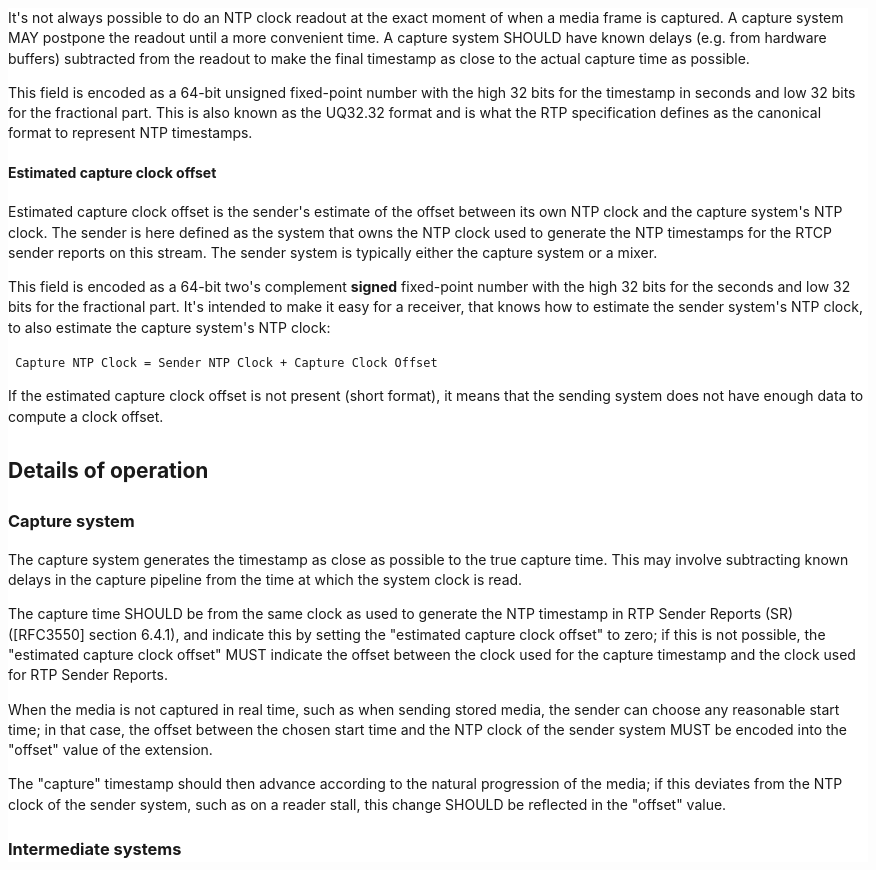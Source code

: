 It's not always possible to do an NTP clock readout at the exact moment of when
a media frame is captured. A capture system MAY postpone the readout until a
more convenient time. A capture system SHOULD have known delays (e.g. from
hardware buffers) subtracted from the readout to make the final timestamp as
close to the actual capture time as possible.

This field is encoded as a 64-bit unsigned fixed-point number with the high 32
bits for the timestamp in seconds and low 32 bits for the fractional part. This
is also known as the UQ32.32 format and is what the RTP specification defines as
the canonical format to represent NTP timestamps.

#### Estimated capture clock offset

Estimated capture clock offset is the sender's estimate of the offset between
its own NTP clock and the capture system's NTP clock. The sender is here defined
as the system that owns the NTP clock used to generate the NTP timestamps for
the RTCP sender reports on this stream. The sender system is typically either
the capture system or a mixer.

This field is encoded as a 64-bit two's complement **signed** fixed-point number
with the high 32 bits for the seconds and low 32 bits for the fractional part.
It's intended to make it easy for a receiver, that knows how to estimate the
sender system's NTP clock, to also estimate the capture system's NTP clock:

     Capture NTP Clock = Sender NTP Clock + Capture Clock Offset

If the estimated capture clock offset is not present (short format), it means
that the sending system does not have enough data to compute a clock offset.

## Details of operation

### Capture system

The capture system generates the timestamp as close as possible to the true
capture time. This may involve subtracting known delays in the capture pipeline
from the time at which the system clock is read.

The capture time SHOULD be from the same clock as used to generate the NTP timestamp
in RTP Sender Reports (SR) ([RFC3550] section 6.4.1), and indicate this by setting
the "estimated capture clock offset" to zero; if this is not possible,
the "estimated capture clock offset" MUST indicate the offset between
the clock used for the capture timestamp and the clock used for RTP Sender Reports.

When the media is not captured in real time, such as when sending stored media, the
sender can choose any reasonable start time; in that case, the offset between the
chosen start time and the NTP clock of the sender system MUST be encoded into the
"offset" value of the extension.

The "capture" timestamp should then advance according to the natural progression of
the media; if this deviates from the NTP clock of the sender system, such as on a
reader stall, this change SHOULD be reflected in the "offset" value.


### Intermediate systems
